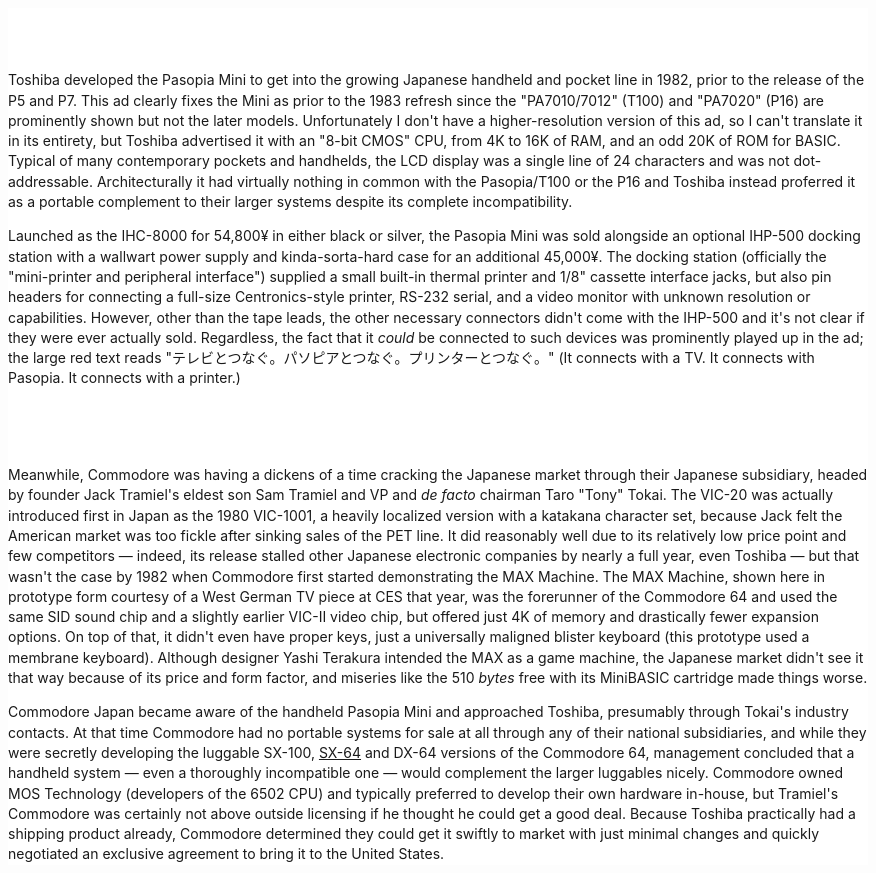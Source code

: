 <div class="separator" style="clear: both;"><a href="https://blogger.googleusercontent.com/img/b/R29vZ2xl/AVvXsEi0MPmeegU-ehCTsMixph3eQMv7_v6B9ks2ZPT-lGuh2v5hUFszaHPLFQLCw17Cd9YEeYt1nlb09w4L5uLOLBe9JjF71Zhfe9HAucV5FM6K0saVs7Ht0ZvLkQgeb_SyHj_C4n5duH6qAyNNnr8_eUs_qLrUVaFzwDJLDeF3N-snRhg_6k5ywRtKNJYOW-E/s1024/pminiad2.jpg" style="display: block; padding: 1em 0; text-align: center; "><img alt="" border="0" width="320" data-original-height="768" data-original-width="1024" src="https://blogger.googleusercontent.com/img/b/R29vZ2xl/AVvXsEi0MPmeegU-ehCTsMixph3eQMv7_v6B9ks2ZPT-lGuh2v5hUFszaHPLFQLCw17Cd9YEeYt1nlb09w4L5uLOLBe9JjF71Zhfe9HAucV5FM6K0saVs7Ht0ZvLkQgeb_SyHj_C4n5duH6qAyNNnr8_eUs_qLrUVaFzwDJLDeF3N-snRhg_6k5ywRtKNJYOW-E/s320/pminiad2.jpg"/></a></div>

Toshiba developed the Pasopia Mini to get into the growing Japanese handheld and pocket line in 1982, prior to the release of the P5 and P7. This ad clearly fixes the Mini as prior to the 1983 refresh since the "PA7010/7012" (T100) and "PA7020" (P16) are prominently shown but not the later models. Unfortunately I don't have a higher-resolution version of this ad, so I can't translate it in its entirety, but Toshiba advertised it with an "8-bit CMOS" CPU, from 4K to 16K of RAM, and an odd 20K of ROM for BASIC. Typical of many contemporary pockets and handhelds, the LCD display was a single line of 24 characters and was not dot-addressable. Architecturally it had virtually nothing in common with the Pasopia/T100 or the P16 and Toshiba instead proferred it as a portable complement to their larger systems despite its complete incompatibility.
<p>
Launched as the IHC-8000 for 54,800&yen; in either black or silver, the Pasopia Mini was sold alongside an optional IHP-500 docking station with a wallwart power supply and kinda-sorta-hard case for an additional 45,000&yen;. The docking station (officially the "mini-printer and peripheral interface") supplied a small built-in thermal printer and 1/8" cassette interface jacks, but also pin headers for connecting a full-size Centronics-style printer, RS-232 serial, and a video monitor with unknown resolution or capabilities. However, other than the tape leads, the other necessary connectors didn't come with the IHP-500 and it's not clear if they were ever actually sold. Regardless, the fact that it <em>could</em> be connected to such devices was prominently played up in the ad; the large red text reads "テレビとつなぐ。パソピアとつなぐ。プリンターとつなぐ。" (It connects with a TV. It connects with Pasopia. It connects with a printer.)

<div class="separator" style="clear: both;"><a href="https://blogger.googleusercontent.com/img/b/R29vZ2xl/AVvXsEhYuniH3sFmqWuAUJ_KkXQmvNaVfUfEw1ZQISp38er09_ZLkLx6UxAMkbBvZXq13JElbDVqhb14rlkCljXIMc0Lde3sZY8-_PuVmUwqNWNu70rWGCYa25MUczOCn1pEZNLt9Q4XQ_pBMRxDjFa8c64waOOvIgTVtqsHIbAAUyqoG6fm4dgj1_jAJrW02dM/s3360/ultimax-proto.jpg" style="display: block; padding: 1em 0; text-align: center; "><img alt="" border="0" width="320" data-original-height="2100" data-original-width="3360" src="https://blogger.googleusercontent.com/img/b/R29vZ2xl/AVvXsEhYuniH3sFmqWuAUJ_KkXQmvNaVfUfEw1ZQISp38er09_ZLkLx6UxAMkbBvZXq13JElbDVqhb14rlkCljXIMc0Lde3sZY8-_PuVmUwqNWNu70rWGCYa25MUczOCn1pEZNLt9Q4XQ_pBMRxDjFa8c64waOOvIgTVtqsHIbAAUyqoG6fm4dgj1_jAJrW02dM/s320/ultimax-proto.jpg"/></a></div>

Meanwhile, Commodore was having a dickens of a time cracking the Japanese market through their Japanese subsidiary, headed by founder Jack Tramiel's eldest son Sam Tramiel and VP and <i>de facto</i> chairman Taro "Tony" Tokai. The VIC-20 was actually introduced first in Japan as the 1980 VIC-1001, a heavily localized version with a katakana character set, because Jack felt the American market was too fickle after sinking sales of the PET line. It did reasonably well due to its relatively low price point and few competitors &mdash; indeed, its release stalled other Japanese electronic companies by nearly a full year, even Toshiba &mdash; but that wasn't the case by 1982 when Commodore first started demonstrating the MAX Machine. The MAX Machine, shown here in prototype form courtesy of a West German TV piece at CES that year, was the forerunner of the Commodore 64 and used the same SID sound chip and a slightly earlier VIC-II video chip, but offered just 4K of memory and drastically fewer expansion options. On top of that, it didn't even have proper keys, just a universally maligned blister keyboard (this prototype used a membrane keyboard). Although designer Yashi Terakura intended the MAX as a game machine, the Japanese market didn't see it that way because of its price and form factor, and miseries like the 510 <em>bytes</em> free with its MiniBASIC cartridge made things worse.
<p>
Commodore Japan became aware of the handheld Pasopia Mini and approached Toshiba, presumably through Tokai's industry contacts. At that time Commodore had no portable systems for sale at all through any of their national subsidiaries, and while they were secretly developing the luggable SX-100, <a href="/2020/12/unboxing-best-gift-of-1983-commodore-sx.html">SX-64</a> and DX-64 versions of the Commodore 64, management concluded that a handheld system &mdash; even a thoroughly incompatible one &mdash; would complement the larger luggables nicely. Commodore owned MOS Technology (developers of the 6502 CPU) and typically preferred to develop their own hardware in-house, but Tramiel's Commodore was certainly not above outside licensing if he thought he could get a good deal. Because Toshiba practically had a shipping product already, Commodore determined they could get it swiftly to market with just minimal changes and quickly negotiated an exclusive agreement to bring it to the United States.
